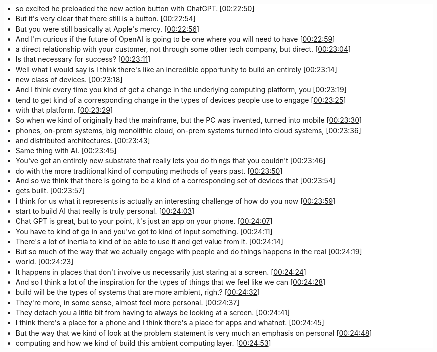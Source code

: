 *  so excited he preloaded the new action button with ChatGPT. [[00:22:50](https://www.youtube.com/watch?v=CQQE1gPjUDE&t=1370.18s)]
*  But it's very clear that there still is a button. [[00:22:54](https://www.youtube.com/watch?v=CQQE1gPjUDE&t=1374.14s)]
*  But you were still basically at Apple's mercy. [[00:22:56](https://www.youtube.com/watch?v=CQQE1gPjUDE&t=1376.7s)]
*  And I'm curious if the future of OpenAI is going to be one where you will need to have [[00:22:59](https://www.youtube.com/watch?v=CQQE1gPjUDE&t=1379.74s)]
*  a direct relationship with your customer, not through some other tech company, but direct. [[00:23:04](https://www.youtube.com/watch?v=CQQE1gPjUDE&t=1384.78s)]
*  Is that necessary for success? [[00:23:11](https://www.youtube.com/watch?v=CQQE1gPjUDE&t=1391.06s)]
*  Well what I would say is I think there's like an incredible opportunity to build an entirely [[00:23:14](https://www.youtube.com/watch?v=CQQE1gPjUDE&t=1394.14s)]
*  new class of devices. [[00:23:18](https://www.youtube.com/watch?v=CQQE1gPjUDE&t=1398.7s)]
*  And I think every time you kind of get a change in the underlying computing platform, you [[00:23:19](https://www.youtube.com/watch?v=CQQE1gPjUDE&t=1399.7s)]
*  tend to get kind of a corresponding change in the types of devices people use to engage [[00:23:25](https://www.youtube.com/watch?v=CQQE1gPjUDE&t=1405.1s)]
*  with that platform. [[00:23:29](https://www.youtube.com/watch?v=CQQE1gPjUDE&t=1409.1s)]
*  So when we kind of originally had the mainframe, but the PC was invented, turned into mobile [[00:23:30](https://www.youtube.com/watch?v=CQQE1gPjUDE&t=1410.26s)]
*  phones, on-prem systems, big monolithic cloud, on-prem systems turned into cloud systems, [[00:23:36](https://www.youtube.com/watch?v=CQQE1gPjUDE&t=1416.58s)]
*  and distributed architectures. [[00:23:43](https://www.youtube.com/watch?v=CQQE1gPjUDE&t=1423.58s)]
*  Same thing with AI. [[00:23:45](https://www.youtube.com/watch?v=CQQE1gPjUDE&t=1425.4599999999998s)]
*  You've got an entirely new substrate that really lets you do things that you couldn't [[00:23:46](https://www.youtube.com/watch?v=CQQE1gPjUDE&t=1426.4599999999998s)]
*  do with the more traditional kind of computing methods of years past. [[00:23:50](https://www.youtube.com/watch?v=CQQE1gPjUDE&t=1430.3799999999999s)]
*  And so we think that there is going to be a kind of a corresponding set of devices that [[00:23:54](https://www.youtube.com/watch?v=CQQE1gPjUDE&t=1434.7s)]
*  gets built. [[00:23:57](https://www.youtube.com/watch?v=CQQE1gPjUDE&t=1437.82s)]
*  I think for us what it represents is actually an interesting challenge of how do you now [[00:23:59](https://www.youtube.com/watch?v=CQQE1gPjUDE&t=1439.38s)]
*  start to build AI that really is truly personal. [[00:24:03](https://www.youtube.com/watch?v=CQQE1gPjUDE&t=1443.42s)]
*  Chat GPT is great, but to your point, it's just an app on your phone. [[00:24:07](https://www.youtube.com/watch?v=CQQE1gPjUDE&t=1447.8600000000001s)]
*  You have to kind of go in and you've got to kind of input something. [[00:24:11](https://www.youtube.com/watch?v=CQQE1gPjUDE&t=1451.74s)]
*  There's a lot of inertia to kind of be able to use it and get value from it. [[00:24:14](https://www.youtube.com/watch?v=CQQE1gPjUDE&t=1454.98s)]
*  But so much of the way that we actually engage with people and do things happens in the real [[00:24:19](https://www.youtube.com/watch?v=CQQE1gPjUDE&t=1459.02s)]
*  world. [[00:24:23](https://www.youtube.com/watch?v=CQQE1gPjUDE&t=1463.26s)]
*  It happens in places that don't involve us necessarily just staring at a screen. [[00:24:24](https://www.youtube.com/watch?v=CQQE1gPjUDE&t=1464.26s)]
*  And so I think a lot of the inspiration for the types of things that we feel like we can [[00:24:28](https://www.youtube.com/watch?v=CQQE1gPjUDE&t=1468.54s)]
*  build will be the types of systems that are more ambient, right? [[00:24:32](https://www.youtube.com/watch?v=CQQE1gPjUDE&t=1472.02s)]
*  They're more, in some sense, almost feel more personal. [[00:24:37](https://www.youtube.com/watch?v=CQQE1gPjUDE&t=1477.5s)]
*  They detach you a little bit from having to always be looking at a screen. [[00:24:41](https://www.youtube.com/watch?v=CQQE1gPjUDE&t=1481.14s)]
*  I think there's a place for a phone and I think there's a place for apps and whatnot. [[00:24:45](https://www.youtube.com/watch?v=CQQE1gPjUDE&t=1485.22s)]
*  But the way that we kind of look at the problem statement is very much an emphasis on personal [[00:24:48](https://www.youtube.com/watch?v=CQQE1gPjUDE&t=1488.66s)]
*  computing and how we kind of build this ambient computing layer. [[00:24:53](https://www.youtube.com/watch?v=CQQE1gPjUDE&t=1493.66s)]